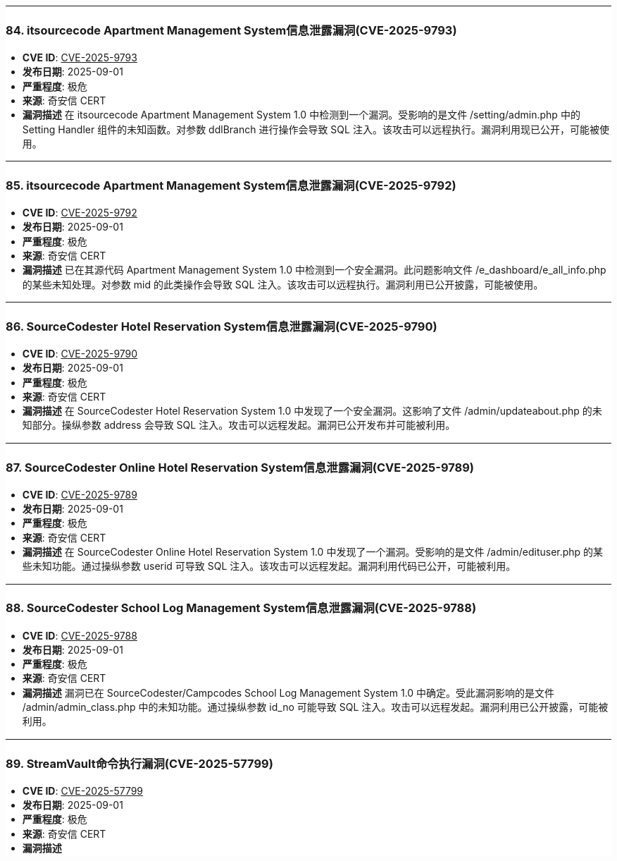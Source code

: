 
---
### 84. itsourcecode Apartment Management System信息泄露漏洞(CVE-2025-9793)
- **CVE ID**: [CVE-2025-9793](https://cve.mitre.org/cgi-bin/cvename.cgi?name=CVE-2025-9793)
- **发布日期**: 2025-09-01
- **严重程度**: 极危
- **来源**: 奇安信 CERT
- **漏洞描述**
在 itsourcecode Apartment Management System 1.0 中检测到一个漏洞。受影响的是文件 /setting/admin.php 中的 Setting Handler 组件的未知函数。对参数 ddlBranch 进行操作会导致 SQL 注入。该攻击可以远程执行。漏洞利用现已公开，可能被使用。
---
### 85. itsourcecode Apartment Management System信息泄露漏洞(CVE-2025-9792)
- **CVE ID**: [CVE-2025-9792](https://cve.mitre.org/cgi-bin/cvename.cgi?name=CVE-2025-9792)
- **发布日期**: 2025-09-01
- **严重程度**: 极危
- **来源**: 奇安信 CERT
- **漏洞描述**
已在其源代码 Apartment Management System 1.0 中检测到一个安全漏洞。此问题影响文件 /e_dashboard/e_all_info.php 的某些未知处理。对参数 mid 的此类操作会导致 SQL 注入。该攻击可以远程执行。漏洞利用已公开披露，可能被使用。
---
### 86. SourceCodester Hotel Reservation System信息泄露漏洞(CVE-2025-9790)
- **CVE ID**: [CVE-2025-9790](https://cve.mitre.org/cgi-bin/cvename.cgi?name=CVE-2025-9790)
- **发布日期**: 2025-09-01
- **严重程度**: 极危
- **来源**: 奇安信 CERT
- **漏洞描述**
在 SourceCodester Hotel Reservation System 1.0 中发现了一个安全漏洞。这影响了文件 /admin/updateabout.php 的未知部分。操纵参数 address 会导致 SQL 注入。攻击可以远程发起。漏洞已公开发布并可能被利用。
---
### 87. SourceCodester Online Hotel Reservation System信息泄露漏洞(CVE-2025-9789)
- **CVE ID**: [CVE-2025-9789](https://cve.mitre.org/cgi-bin/cvename.cgi?name=CVE-2025-9789)
- **发布日期**: 2025-09-01
- **严重程度**: 极危
- **来源**: 奇安信 CERT
- **漏洞描述**
在 SourceCodester Online Hotel Reservation System 1.0 中发现了一个漏洞。受影响的是文件 /admin/edituser.php 的某些未知功能。通过操纵参数 userid 可导致 SQL 注入。该攻击可以远程发起。漏洞利用代码已公开，可能被利用。
---
### 88. SourceCodester School Log Management System信息泄露漏洞(CVE-2025-9788)
- **CVE ID**: [CVE-2025-9788](https://cve.mitre.org/cgi-bin/cvename.cgi?name=CVE-2025-9788)
- **发布日期**: 2025-09-01
- **严重程度**: 极危
- **来源**: 奇安信 CERT
- **漏洞描述**
漏洞已在 SourceCodester/Campcodes School Log Management System 1.0 中确定。受此漏洞影响的是文件 /admin/admin_class.php 中的未知功能。通过操纵参数 id_no 可能导致 SQL 注入。攻击可以远程发起。漏洞利用已公开披露，可能被利用。
---
### 89. StreamVault命令执行漏洞(CVE-2025-57799)
- **CVE ID**: [CVE-2025-57799](https://cve.mitre.org/cgi-bin/cvename.cgi?name=CVE-2025-57799)
- **发布日期**: 2025-09-01
- **严重程度**: 极危
- **来源**: 奇安信 CERT
- **漏洞描述**